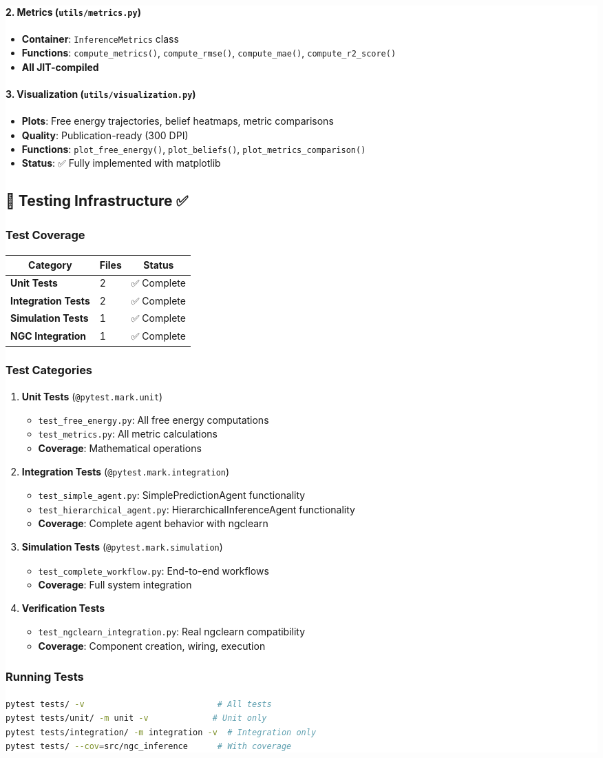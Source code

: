 #### 2. Metrics (`utils/metrics.py`)
- **Container**: `InferenceMetrics` class
- **Functions**: `compute_metrics()`, `compute_rmse()`, `compute_mae()`, `compute_r2_score()`
- **All JIT-compiled**

#### 3. Visualization (`utils/visualization.py`)
- **Plots**: Free energy trajectories, belief heatmaps, metric comparisons
- **Quality**: Publication-ready (300 DPI)
- **Functions**: `plot_free_energy()`, `plot_beliefs()`, `plot_metrics_comparison()`
- **Status**: ✅ Fully implemented with matplotlib

## 🧪 Testing Infrastructure ✅

### Test Coverage

| Category | Files | Status |
|----------|-------|--------|
| **Unit Tests** | 2 | ✅ Complete |
| **Integration Tests** | 2 | ✅ Complete |
| **Simulation Tests** | 1 | ✅ Complete |
| **NGC Integration** | 1 | ✅ Complete |

### Test Categories

1. **Unit Tests** (`@pytest.mark.unit`)
   - `test_free_energy.py`: All free energy computations
   - `test_metrics.py`: All metric calculations
   - **Coverage**: Mathematical operations

2. **Integration Tests** (`@pytest.mark.integration`)
   - `test_simple_agent.py`: SimplePredictionAgent functionality
   - `test_hierarchical_agent.py`: HierarchicalInferenceAgent functionality
   - **Coverage**: Complete agent behavior with ngclearn

3. **Simulation Tests** (`@pytest.mark.simulation`)
   - `test_complete_workflow.py`: End-to-end workflows
   - **Coverage**: Full system integration

4. **Verification Tests**
   - `test_ngclearn_integration.py`: Real ngclearn compatibility
   - **Coverage**: Component creation, wiring, execution

### Running Tests
```bash
pytest tests/ -v                           # All tests
pytest tests/unit/ -m unit -v             # Unit only
pytest tests/integration/ -m integration -v  # Integration only
pytest tests/ --cov=src/ngc_inference      # With coverage
```
